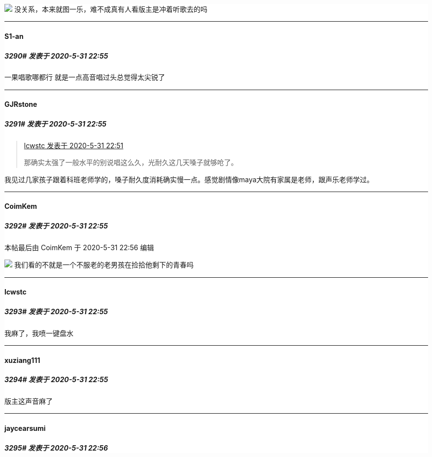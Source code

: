 
<img src="https://static.saraba1st.com/image/smiley/face2017/037.png" referrerpolicy="no-referrer"> 没关系，本来就图一乐，难不成真有人看版主是冲着听歌去的吗


-----

####  S1-an  
##### 3290#       发表于 2020-5-31 22:55


一果唱歌哪都行 就是一点高音唱过头总觉得太尖锐了


-----

####  GJRstone  
##### 3291#       发表于 2020-5-31 22:55


<blockquote><a href="httphttps://bbs.saraba1st.com/2b/forum.php?mod=redirect&amp;goto=findpost&amp;pid=47630691&amp;ptid=1938285" target="_blank">lcwstc 发表于 2020-5-31 22:51</a>

那确实太强了一般水平的别说唱这么久，光耐久这几天嗓子就够呛了。</blockquote>
我见过几家孩子跟着科班老师学的，嗓子耐久度消耗确实慢一点。感觉剧情像maya大院有家属是老师，跟声乐老师学过。


-----

####  CoimKem  
##### 3292#       发表于 2020-5-31 22:55


 本帖最后由 CoimKem 于 2020-5-31 22:56 编辑 

<img src="https://static.saraba1st.com/image/smiley/face2017/066.png" referrerpolicy="no-referrer"> 我们看的不就是一个不服老的老男孩在捡拾他剩下的青春吗


-----

####  lcwstc  
##### 3293#       发表于 2020-5-31 22:55


我麻了，我喷一键盘水


-----

####  xuziang111  
##### 3294#       发表于 2020-5-31 22:55


版主这声音麻了


-----

####  jaycearsumi  
##### 3295#       发表于 2020-5-31 22:56
